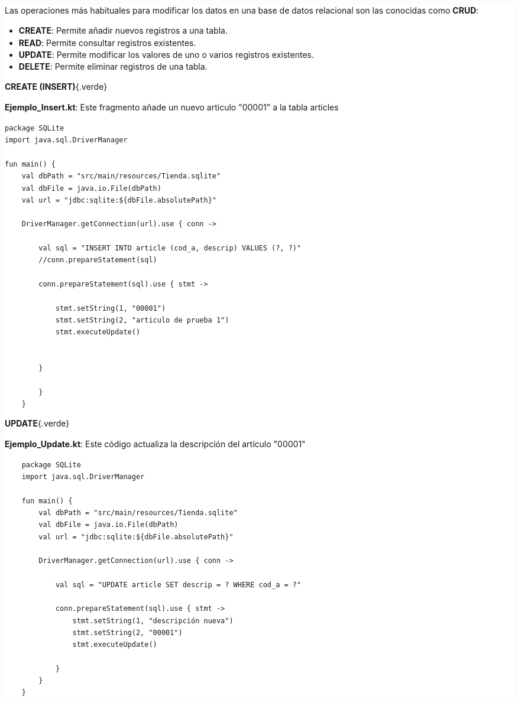 Las operaciones más habituales para modificar los datos en una base de datos relacional son las conocidas como **CRUD**:

- **CREATE**: Permite añadir nuevos registros a una tabla.
- **READ**: Permite consultar registros existentes.
- **UPDATE**: Permite modificar los valores de uno o varios registros existentes.
- **DELETE**: Permite eliminar registros de una tabla.


**CREATE (INSERT)**{.verde} 

**Ejemplo_Insert.kt**: Este fragmento añade un nuevo articulo "00001" a la tabla articles

    package SQLite
    import java.sql.DriverManager

    fun main() {
        val dbPath = "src/main/resources/Tienda.sqlite"
        val dbFile = java.io.File(dbPath)
        val url = "jdbc:sqlite:${dbFile.absolutePath}"

        DriverManager.getConnection(url).use { conn ->

            val sql = "INSERT INTO article (cod_a, descrip) VALUES (?, ?)"
            //conn.prepareStatement(sql)

            conn.prepareStatement(sql).use { stmt ->

                stmt.setString(1, "00001")
                stmt.setString(2, "articulo de prueba 1")
                stmt.executeUpdate()


            }

            }
        }


**UPDATE**{.verde}

**Ejemplo_Update.kt**: Este código actualiza la descripción del artículo "00001"

        package SQLite
        import java.sql.DriverManager

        fun main() {
            val dbPath = "src/main/resources/Tienda.sqlite"
            val dbFile = java.io.File(dbPath)
            val url = "jdbc:sqlite:${dbFile.absolutePath}"

            DriverManager.getConnection(url).use { conn ->

                val sql = "UPDATE article SET descrip = ? WHERE cod_a = ?"

                conn.prepareStatement(sql).use { stmt ->
                    stmt.setString(1, "descripción nueva")
                    stmt.setString(2, "00001")
                    stmt.executeUpdate()

                }
            }
        }
